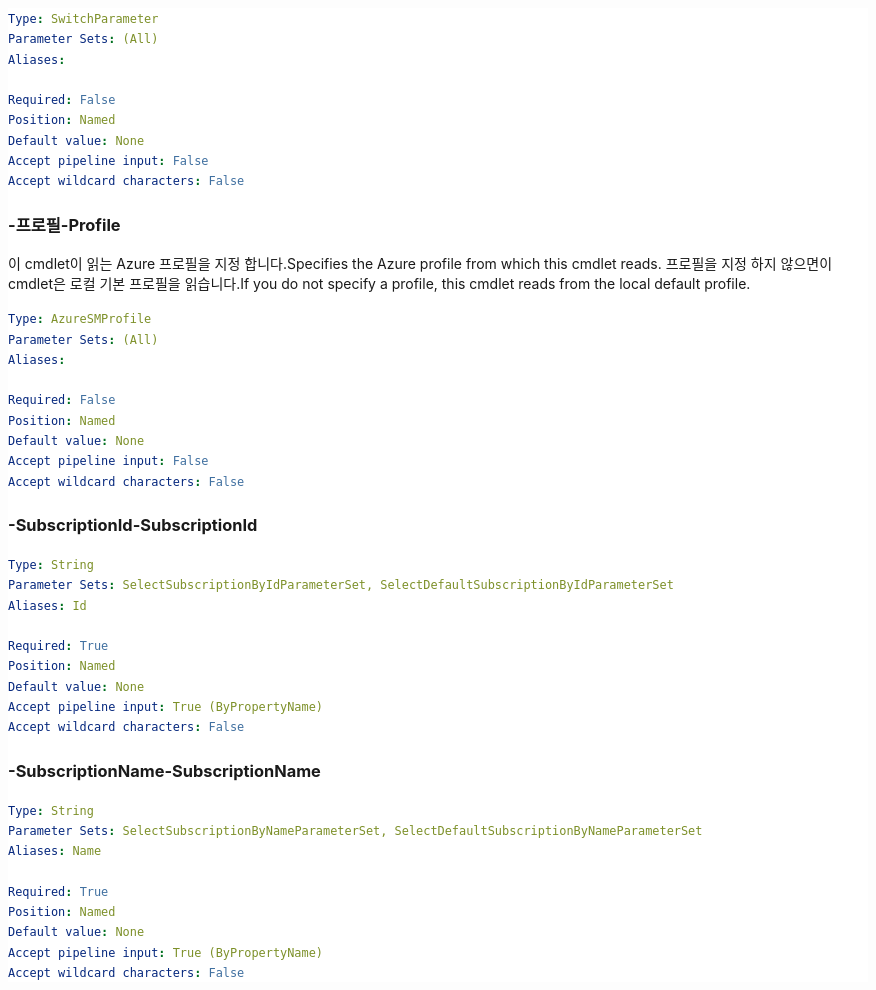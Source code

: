 ```yaml
Type: SwitchParameter
Parameter Sets: (All)
Aliases: 

Required: False
Position: Named
Default value: None
Accept pipeline input: False
Accept wildcard characters: False
```

### <span data-ttu-id="30ce6-135">-프로필</span><span class="sxs-lookup"><span data-stu-id="30ce6-135">-Profile</span></span>
<span data-ttu-id="30ce6-136">이 cmdlet이 읽는 Azure 프로필을 지정 합니다.</span><span class="sxs-lookup"><span data-stu-id="30ce6-136">Specifies the Azure profile from which this cmdlet reads.</span></span> <span data-ttu-id="30ce6-137">프로필을 지정 하지 않으면이 cmdlet은 로컬 기본 프로필을 읽습니다.</span><span class="sxs-lookup"><span data-stu-id="30ce6-137">If you do not specify a profile, this cmdlet reads from the local default profile.</span></span>

```yaml
Type: AzureSMProfile
Parameter Sets: (All)
Aliases: 

Required: False
Position: Named
Default value: None
Accept pipeline input: False
Accept wildcard characters: False
```

### <span data-ttu-id="30ce6-138">-SubscriptionId</span><span class="sxs-lookup"><span data-stu-id="30ce6-138">-SubscriptionId</span></span>
```yaml
Type: String
Parameter Sets: SelectSubscriptionByIdParameterSet, SelectDefaultSubscriptionByIdParameterSet
Aliases: Id

Required: True
Position: Named
Default value: None
Accept pipeline input: True (ByPropertyName)
Accept wildcard characters: False
```

### <span data-ttu-id="30ce6-139">-SubscriptionName</span><span class="sxs-lookup"><span data-stu-id="30ce6-139">-SubscriptionName</span></span>
```yaml
Type: String
Parameter Sets: SelectSubscriptionByNameParameterSet, SelectDefaultSubscriptionByNameParameterSet
Aliases: Name

Required: True
Position: Named
Default value: None
Accept pipeline input: True (ByPropertyName)
Accept wildcard characters: False
```
